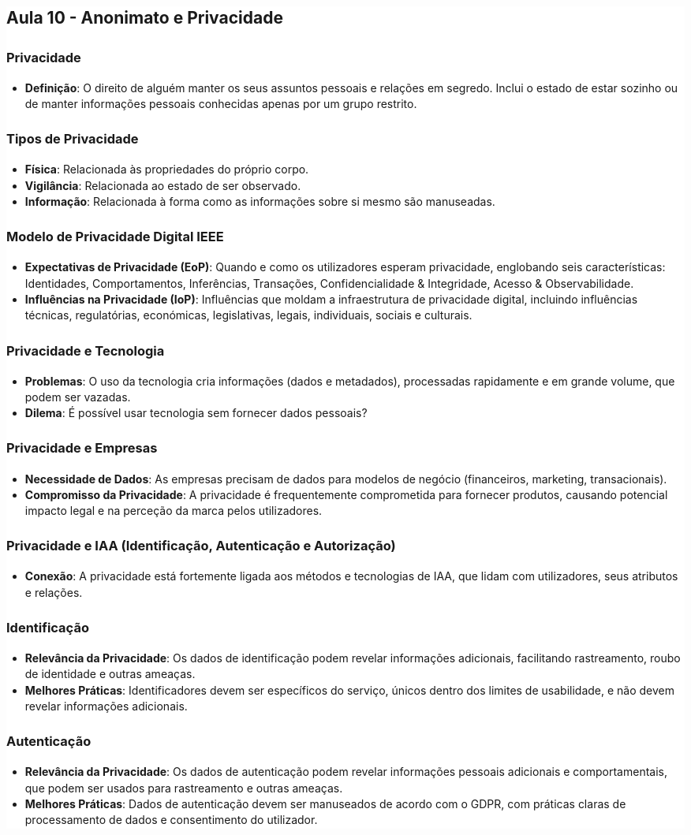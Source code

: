 ## Aula 10 - Anonimato e Privacidade

### Privacidade

- **Definição**: O direito de alguém manter os seus assuntos pessoais e relações em segredo. Inclui o estado de estar sozinho ou de manter informações pessoais conhecidas apenas por um grupo restrito.

### Tipos de Privacidade

- **Física**: Relacionada às propriedades do próprio corpo.
- **Vigilância**: Relacionada ao estado de ser observado.
- **Informação**: Relacionada à forma como as informações sobre si mesmo são manuseadas.

### Modelo de Privacidade Digital IEEE

- **Expectativas de Privacidade (EoP)**: Quando e como os utilizadores esperam privacidade, englobando seis características: Identidades, Comportamentos, Inferências, Transações, Confidencialidade & Integridade, Acesso & Observabilidade.
- **Influências na Privacidade (IoP)**: Influências que moldam a infraestrutura de privacidade digital, incluindo influências técnicas, regulatórias, económicas, legislativas, legais, individuais, sociais e culturais.

### Privacidade e Tecnologia

- **Problemas**: O uso da tecnologia cria informações (dados e metadados), processadas rapidamente e em grande volume, que podem ser vazadas.
- **Dilema**: É possível usar tecnologia sem fornecer dados pessoais?

### Privacidade e Empresas

- **Necessidade de Dados**: As empresas precisam de dados para modelos de negócio (financeiros, marketing, transacionais).
- **Compromisso da Privacidade**: A privacidade é frequentemente comprometida para fornecer produtos, causando potencial impacto legal e na perceção da marca pelos utilizadores.

### Privacidade e IAA (Identificação, Autenticação e Autorização)

- **Conexão**: A privacidade está fortemente ligada aos métodos e tecnologias de IAA, que lidam com utilizadores, seus atributos e relações.

### Identificação

- **Relevância da Privacidade**: Os dados de identificação podem revelar informações adicionais, facilitando rastreamento, roubo de identidade e outras ameaças.
- **Melhores Práticas**: Identificadores devem ser específicos do serviço, únicos dentro dos limites de usabilidade, e não devem revelar informações adicionais.

### Autenticação

- **Relevância da Privacidade**: Os dados de autenticação podem revelar informações pessoais adicionais e comportamentais, que podem ser usados para rastreamento e outras ameaças.
- **Melhores Práticas**: Dados de autenticação devem ser manuseados de acordo com o GDPR, com práticas claras de processamento de dados e consentimento do utilizador.
